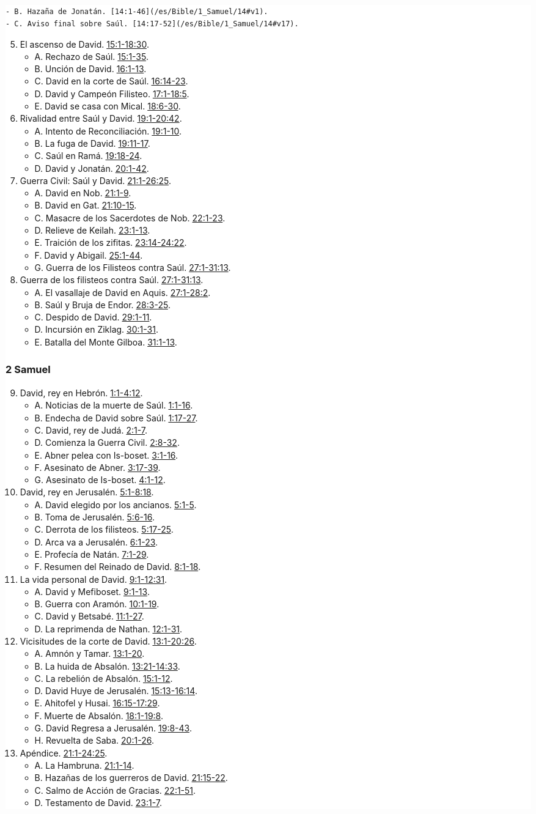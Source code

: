 	- B. Hazaña de Jonatán. [14:1-46](/es/Bible/1_Samuel/14#v1).
	- C. Aviso final sobre Saúl. [14:17-52](/es/Bible/1_Samuel/14#v17).
5. El ascenso de David. [15:1-18:30](/es/Bible/1_Samuel/15#v1).
	- A. Rechazo de Saúl. [15:1-35](/es/Bible/1_Samuel/15#v1).
	- B. Unción de David. [16:1-13](/es/Bible/1_Samuel/16#v1).
	- C. David en la corte de Saúl. [16:14-23](/es/Bible/1_Samuel/16#v14).
	- D. David y Campeón Filisteo. [17:1-18:5](/es/Bible/1_Samuel/17#v1).
	- E. David se casa con Mical. [18:6-30](/es/Bible/1_Samuel/18#v6).
6. Rivalidad entre Saúl y David. [19:1-20:42](/es/Bible/1_Samuel/19#v1).
	- A. Intento de Reconciliación. [19:1-10](/es/Bible/1_Samuel/19#v1).
	- B. La fuga de David. [19:11-17](/es/Bible/1_Samuel/19#v11).
	- C. Saúl en Ramá. [19:18-24](/es/Bible/1_Samuel/19#v18).
	- D. David y Jonatán. [20:1-42](/es/Bible/1_Samuel/20#v1).
7. Guerra Civil: Saúl y David. [21:1-26:25](/es/Bible/1_Samuel/21#v1).
	- A. David en Nob. [21:1-9](/es/Bible/1_Samuel/21#v1).
	- B. David en Gat. [21:10-15](/es/Bible/1_Samuel/21#v10).
	- C. Masacre de los Sacerdotes de Nob. [22:1-23](/es/Bible/1_Samuel/22#v1).
	- D. Relieve de Keilah. [23:1-13](/es/Bible/1_Samuel/23#v1).
	- E. Traición de los zifitas. [23:14-24:22](/es/Bible/1_Samuel/23#v14).
	- F. David y Abigail. [25:1-44](/es/Bible/1_Samuel/25#v1).
	- G. Guerra de los Filisteos contra Saúl. [27:1-31:13](/es/Bible/1_Samuel/27#v1).
8. Guerra de los filisteos contra Saúl. [27:1-31:13](https://es/Bible/1_Samuel/27#v1).
	- A. El vasallaje de David en Aquis. [27:1-28:2](/es/Bible/1_Samuel/27#v1).
	- B. Saúl y Bruja de Endor. [28:3-25](/es/Bible/1_Samuel/28#v3).
	- C. Despido de David. [29:1-11](/es/Bible/1_Samuel/29#v1).
	- D. Incursión en Ziklag. [30:1-31](/es/Bible/1_Samuel/30#v1).
	- E. Batalla del Monte Gilboa. [31:1-13](/es/Bible/1_Samuel/31#v1).

### 2 Samuel

9. David, rey en Hebrón. [1:1-4:12](/es/Bible/2_Samuel/1#v1).
	- A. Noticias de la muerte de Saúl. [1:1-16](/es/Bible/1_Samuel/1#v1).
	- B. Endecha de David sobre Saúl. [1:17-27](/es/Bible/1_Samuel/1#v17).
	- C. David, rey de Judá. [2:1-7](/es/Bible/2_Samuel/2#v1).
	- D. Comienza la Guerra Civil. [2:8-32](/es/Bible/1_Samuel/2#v8).
	- E. Abner pelea con Is-boset. [3:1-16](/es/Bible/1_Samuel/3#v1).
	- F. Asesinato de Abner. [3:17-39](/es/Bible/1_Samuel/3#v17).
	- G. Asesinato de Is-boset. [4:1-12](/es/Bible/1_Samuel/4#v1).
10. David, rey en Jerusalén. [5:1-8:18](/es/Bible/2_Samuel/5#v1).
	- A. David elegido por los ancianos. [5:1-5](/es/Bible/2_Samuel/5#v1).
	- B. Toma de Jerusalén. [5:6-16](/es/Bible/1_Samuel/5#v6).
	- C. Derrota de los filisteos. [5:17-25](/es/Bible/1_Samuel/5#v17).
	- D. Arca va a Jerusalén. [6:1-23](/es/Bible/1_Samuel/6#v1).
	- E. Profecía de Natán. [7:1-29](/es/Bible/1_Samuel/7#v1).
	- F. Resumen del Reinado de David. [8:1-18](/es/Bible/1_Samuel/8#v1).
11. La vida personal de David. [9:1-12:31](/es/Bible/2_Samuel/9#v1).
	- A. David y Mefiboset. [9:1-13](/es/Bible/1_Samuel/9#v1).
	- B. Guerra con Aramón. [10:1-19](/es/Bible/1_Samuel/10#v1).
	- C. David y Betsabé. [11:1-27](/es/Bible/1_Samuel/11#v1).
	- D. La reprimenda de Nathan. [12:1-31](/es/Bible/1_Samuel/12#v1).
12. Vicisitudes de la corte de David. [13:1-20:26](/es/Bible/2_Samuel/13#v1).
	- A. Amnón y Tamar. [13:1-20](/es/Bible/1_Samuel/13#v1).
	- B. La huida de Absalón. [13:21-14:33](/es/Bible/1_Samuel/13#v21).
	- C. La rebelión de Absalón. [15:1-12](/es/Bible/1_Samuel/15#v1).
	- D. David Huye de Jerusalén. [15:13-16:14](/es/Bible/1_Samuel/15#v13).
	- E. Ahitofel y Husai. [16:15-17:29](/es/Bible/1_Samuel/16#v15).
	- F. Muerte de Absalón. [18:1-19:8](/es/Bible/1_Samuel/18#v1).
	- G. David Regresa a Jerusalén. [19:8-43](/es/Bible/1_Samuel/19#v8).
	- H. Revuelta de Saba. [20:1-26](/es/Bible/1_Samuel/20#v1).
13. Apéndice. [21:1-24:25](/es/Bible/2_Samuel/21#v1).
	- A. La Hambruna. [21:1-14](/es/Bible/1_Samuel/21#v1).
	- B. Hazañas de los guerreros de David. [21:15-22](/es/Bible/1_Samuel/21#v15).
	- C. Salmo de Acción de Gracias. [22:1-51](/es/Bible/1_Samuel/22#v1).
	- D. Testamento de David. [23:1-7](/es/Bible/2_Samuel/23#v1).